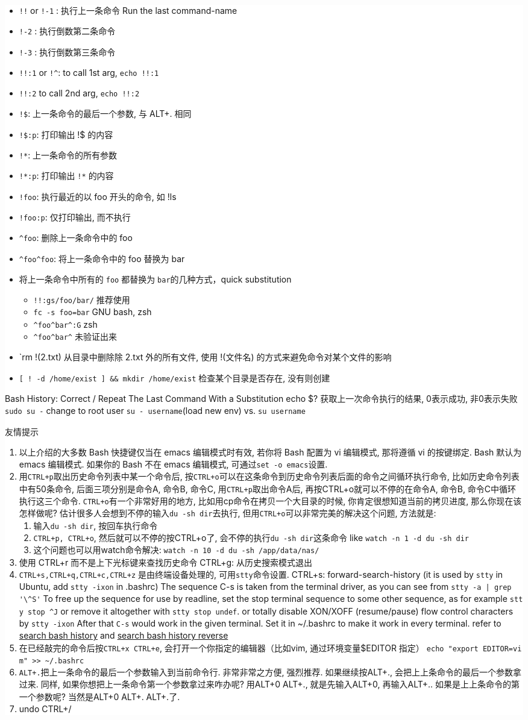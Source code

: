 - `!!` or `!-1` : 执行上一条命令 Run the last command-name
- `!-2` : 执行倒数第二条命令
- `!-3` : 执行倒数第三条命令
- `!!:1` or `!^`: to call 1st arg, `echo !!:1`
- `!!:2`    to call 2nd arg, `echo !!:2`
- `!$`: 上一条命令的最后一个参数, 与 ALT+. 相同
- `!$:p`: 打印输出 !$ 的内容
- `!*`: 上一条命令的所有参数
- `!*:p`: 打印输出 `!*` 的内容

- `!foo`: 执行最近的以 foo 开头的命令, 如 !ls
- `!foo:p`: 仅打印输出, 而不执行
- `^foo`: 删除上一条命令中的 foo
- `^foo^foo`: 将上一条命令中的 foo 替换为 bar
- 将上一条命令中所有的 `foo` 都替换为 `bar`的几种方式，quick substitution
  - `!!:gs/foo/bar/` 推荐使用
  - `fc -s foo=bar` GNU bash, zsh
  - `^foo^bar^:G` zsh
  - `^foo^bar^` 未验证出来

- `rm !(2.txt) 从目录中删除除 2.txt 外的所有文件, 使用 !(文件名) 的方式来避免命令对某个文件的影响
- `[ ! -d /home/exist ] && mkdir /home/exist` 检查某个目录是否存在, 没有则创建

Bash History: Correct / Repeat The Last Command With a Substitution
echo $?    获取上一次命令执行的结果, 0表示成功, 非0表示失败
`sudo su -` change to root user
`su - username`(load new env) vs. `su username`

友情提示

1. 以上介绍的大多数 Bash 快捷键仅当在 emacs 编辑模式时有效, 若你将 Bash 配置为 vi 编辑模式, 那将遵循 vi 的按键绑定. Bash 默认为 emacs 编辑模式. 如果你的 Bash 不在 emacs 编辑模式, 可通过`set -o emacs`设置.
2. 用`CTRL+p`取出历史命令列表中某一个命令后, 按`CTRL+o`可以在这条命令到历史命令列表后面的命令之间循环执行命令, 比如历史命令列表中有50条命令, 后面三项分别是命令A, 命令B, 命令C, 用`CTRL+p`取出命令A后, 再按CTRL+o就可以不停的在命令A, 命令B, 命令C中循环执行这三个命令. `CTRL+o`有一个非常好用的地方, 比如用cp命令在拷贝一个大目录的时候, 你肯定很想知道当前的拷贝进度, 那么你现在该怎样做呢? 估计很多人会想到不停的输入`du -sh dir`去执行, 但用`CTRL+o`可以非常完美的解决这个问题, 方法就是:
   1. 输入`du -sh dir`, 按回车执行命令
   2. `CTRL+p, CTRL+o`, 然后就可以不停的按CTRL+o了, 会不停的执行`du -sh dir`这条命令  like `watch -n 1 -d du -sh dir`
   3. 这个问题也可以用watch命令解决: `watch -n 10 -d du -sh /app/data/nas/`
3. 使用 CTRL+r 而不是上下光标键来查找历史命令  CTRL+g: 从历史搜索模式退出
4. `CTRL+s,CTRL+q,CTRL+c,CTRL+z` 是由终端设备处理的, 可用`stty`命令设置.
    CTRL+s: forward-search-history (it is used by `stty` in Ubuntu, add `stty -ixon` in .bashrc)
    The sequence C-s is taken from the terminal driver, as you can see from `stty -a | grep '\^S'` To free up the sequence for use by readline, set the stop terminal sequence to some other sequence, as for example `stty stop ^J`
    or remove it altogether with `stty stop undef`.
    or totally disable XON/XOFF (resume/pause) flow control characters by `stty -ixon`
    After that `C-s` would work in the given terminal.
    Set it in ~/.bashrc to make it work in every terminal.
    refer to [search bash history](http://stackoverflow.com/questions/791765/unable-to-forward-search-bash-history-similarly-as-with-ctrl-r) and [search bash history reverse](http://askubuntu.com/questions/60071/how-to-forward-search-history-with-the-reverse-i-search-command-ctrlr)
5. 在已经敲完的命令后按`CTRL+x CTRL+e`, 会打开一个你指定的编辑器（比如vim, 通过环境变量$EDITOR 指定）  `echo "export EDITOR=vim" >> ~/.bashrc`
6. `ALT+.`把上一条命令的最后一个参数输入到当前命令行. 非常非常之方便, 强烈推荐. 如果继续按ALT+., 会把上上条命令的最后一个参数拿过来. 同样, 如果你想把上一条命令第一个参数拿过来咋办呢? 用ALT+0 ALT+., 就是先输入ALT+0, 再输入ALT+.. 如果是上上条命令的第一个参数呢? 当然是ALT+0 ALT+. ALT+.了.
7. undo     CTRL+/
